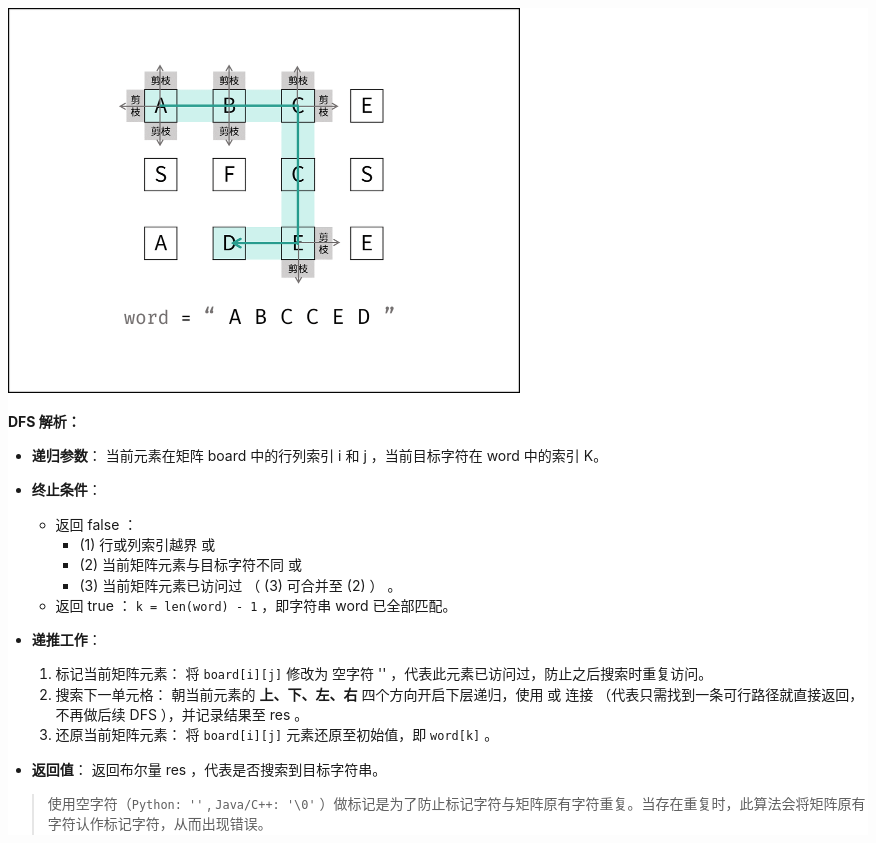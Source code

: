 <img src="LeetCode.assets/1604944042-glmqJO-Picture0.png" alt="Picture0.png" style="zoom:50%;" />

**DFS 解析：**

- **递归参数**： 当前元素在矩阵 board 中的行列索引 i 和 j ，当前目标字符在 word 中的索引 K。
- **终止条件**：

  - 返回 false ：
    -  (1) 行或列索引越界 或
    - (2) 当前矩阵元素与目标字符不同 或 
    - (3) 当前矩阵元素已访问过 （ (3) 可合并至 (2) ） 。
  - 返回 true ： `k = len(word) - 1` ，即字符串 word 已全部匹配。
- **递推工作**：

  1. 标记当前矩阵元素： 将 `board[i][j]` 修改为 空字符 '' ，代表此元素已访问过，防止之后搜索时重复访问。
  2. 搜索下一单元格： 朝当前元素的 **上、下、左、右** 四个方向开启下层递归，使用 或 连接 （代表只需找到一条可行路径就直接返回，不再做后续 DFS ），并记录结果至 res 。
  3. 还原当前矩阵元素： 将 `board[i][j]` 元素还原至初始值，即 `word[k]` 。
- **返回值**： 返回布尔量 res ，代表是否搜索到目标字符串。

> 使用空字符（`Python: ''` , `Java/C++: '\0'` ）做标记是为了防止标记字符与矩阵原有字符重复。当存在重复时，此算法会将矩阵原有字符认作标记字符，从而出现错误。
